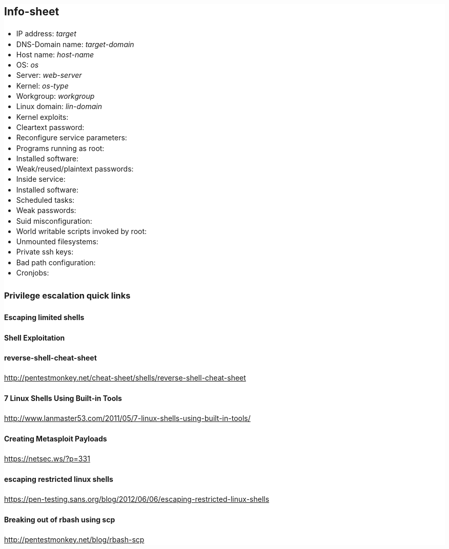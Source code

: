 ## Info-sheet

+	IP address: *target*
+	DNS-Domain name: *target-domain*
+	Host name: *host-name*
+	OS: *os*
+	Server: *web-server*
+	Kernel: *os-type*
+	Workgroup: *workgroup*
+	Linux domain: *lin-domain*
+	Kernel exploits:
+	Cleartext password:
+	Reconfigure service parameters:
+	Programs running as root:
+	Installed software:
+	Weak/reused/plaintext passwords:
+	Inside service:
+	Installed software:
+	Scheduled tasks:
+	Weak passwords:
+	Suid misconfiguration:
+	World writable scripts invoked by root:
+	Unmounted filesystems:
+	Private ssh keys:
+	Bad path configuration:
+	Cronjobs:


### Privilege escalation quick links

#### Escaping limited shells

#### Shell Exploitation

#### reverse-shell-cheat-sheet

http://pentestmonkey.net/cheat-sheet/shells/reverse-shell-cheat-sheet

#### 7 Linux Shells Using Built-in Tools

http://www.lanmaster53.com/2011/05/7-linux-shells-using-built-in-tools/          

#### Creating Metasploit Payloads

https://netsec.ws/?p=331

#### escaping restricted linux shells

https://pen-testing.sans.org/blog/2012/06/06/escaping-restricted-linux-shells

#### Breaking out of rbash using scp

http://pentestmonkey.net/blog/rbash-scp
